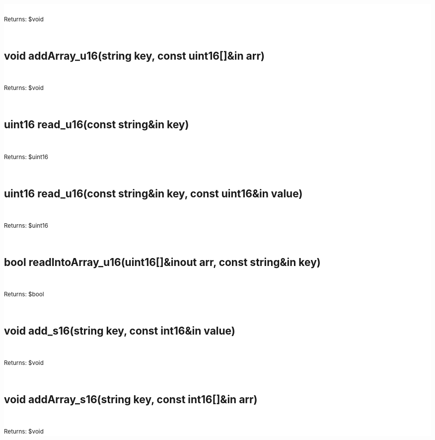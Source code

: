 <br>
<small>Returns: $void </small>

<br>
<br>

## void addArray_u16(string key, const uint16[]&in arr)

<br>
<small>Returns: $void </small>

<br>
<br>

## uint16 read_u16(const string&in key)

<br>
<small>Returns: $uint16 </small>

<br>
<br>

## uint16 read_u16(const string&in key, const uint16&in value)

<br>
<small>Returns: $uint16 </small>

<br>
<br>

## bool readIntoArray_u16(uint16[]&inout arr, const string&in key)

<br>
<small>Returns: $bool </small>

<br>
<br>

## void add_s16(string key, const int16&in value)

<br>
<small>Returns: $void </small>

<br>
<br>

## void addArray_s16(string key, const int16[]&in arr)

<br>
<small>Returns: $void </small>
